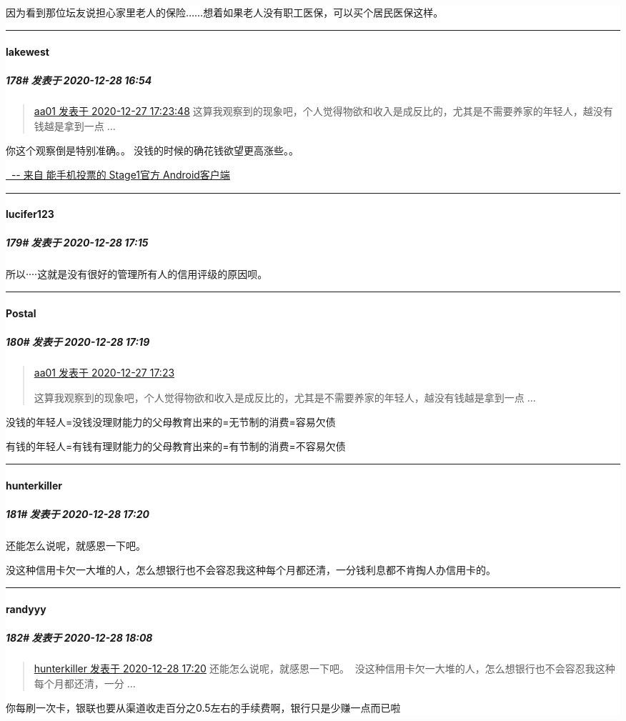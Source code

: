 因为看到那位坛友说担心家里老人的保险……想着如果老人没有职工医保，可以买个居民医保这样。


-----

####  lakewest  
##### 178#       发表于 2020-12-28 16:54


<blockquote><a href="httphttps://bbs.saraba1st.com/2b/forum.php?mod=redirect&amp;goto=findpost&amp;pid=49859972&amp;ptid=1979596" target="_blank">aa01 发表于 2020-12-27 17:23:48</a>
这算我观察到的现象吧，个人觉得物欲和收入是成反比的，尤其是不需要养家的年轻人，越没有钱越是拿到一点 ...</blockquote>你这个观察倒是特别准确。。
没钱的时候的确花钱欲望更高涨些。。

[  -- 来自 能手机投票的 Stage1官方 Android客户端](https://www.coolapk.com/apk/140634)


-----

####  lucifer123  
##### 179#       发表于 2020-12-28 17:15


所以····这就是没有很好的管理所有人的信用评级的原因呗。


-----

####  Postal  
##### 180#       发表于 2020-12-28 17:19


<blockquote><a href="httphttps://bbs.saraba1st.com/2b/forum.php?mod=redirect&amp;goto=findpost&amp;pid=49859972&amp;ptid=1979596" target="_blank">aa01 发表于 2020-12-27 17:23</a>

这算我观察到的现象吧，个人觉得物欲和收入是成反比的，尤其是不需要养家的年轻人，越没有钱越是拿到一点 ...</blockquote>
没钱的年轻人=没钱没理财能力的父母教育出来的=无节制的消费=容易欠债

有钱的年轻人=有钱有理财能力的父母教育出来的=有节制的消费=不容易欠债


-----

####  hunterkiller  
##### 181#       发表于 2020-12-28 17:20


还能怎么说呢，就感恩一下吧。


没这种信用卡欠一大堆的人，怎么想银行也不会容忍我这种每个月都还清，一分钱利息都不肯掏人办信用卡的。


-----

####  randyyy  
##### 182#       发表于 2020-12-28 18:08


<blockquote><a href="httphttps://bbs.saraba1st.com/2b/forum.php?mod=redirect&amp;goto=findpost&amp;pid=49869790&amp;ptid=1979596" target="_blank">hunterkiller 发表于 2020-12-28 17:20</a>
 还能怎么说呢，就感恩一下吧。  没这种信用卡欠一大堆的人，怎么想银行也不会容忍我这种每个月都还清，一分 ...</blockquote>
你每刷一次卡，银联也要从渠道收走百分之0.5左右的手续费啊，银行只是少赚一点而已啦


                                           